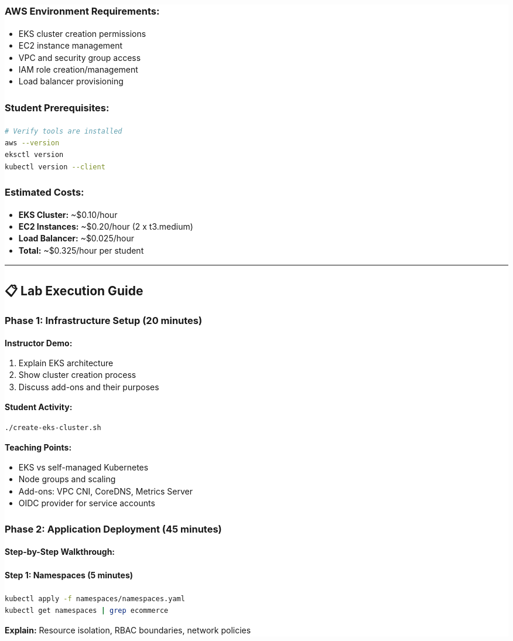 ### **AWS Environment Requirements:**
- EKS cluster creation permissions
- EC2 instance management
- VPC and security group access
- IAM role creation/management
- Load balancer provisioning

### **Student Prerequisites:**
```bash
# Verify tools are installed
aws --version
eksctl version
kubectl version --client
```

### **Estimated Costs:**
- **EKS Cluster:** ~$0.10/hour
- **EC2 Instances:** ~$0.20/hour (2 x t3.medium)
- **Load Balancer:** ~$0.025/hour
- **Total:** ~$0.325/hour per student

---

## 📋 **Lab Execution Guide**

### **Phase 1: Infrastructure Setup (20 minutes)**

**Instructor Demo:**
1. Explain EKS architecture
2. Show cluster creation process
3. Discuss add-ons and their purposes

**Student Activity:**
```bash
./create-eks-cluster.sh
```

**Teaching Points:**
- EKS vs self-managed Kubernetes
- Node groups and scaling
- Add-ons: VPC CNI, CoreDNS, Metrics Server
- OIDC provider for service accounts

### **Phase 2: Application Deployment (45 minutes)**

**Step-by-Step Walkthrough:**

#### **Step 1: Namespaces (5 minutes)**
```bash
kubectl apply -f namespaces/namespaces.yaml
kubectl get namespaces | grep ecommerce
```
**Explain:** Resource isolation, RBAC boundaries, network policies
